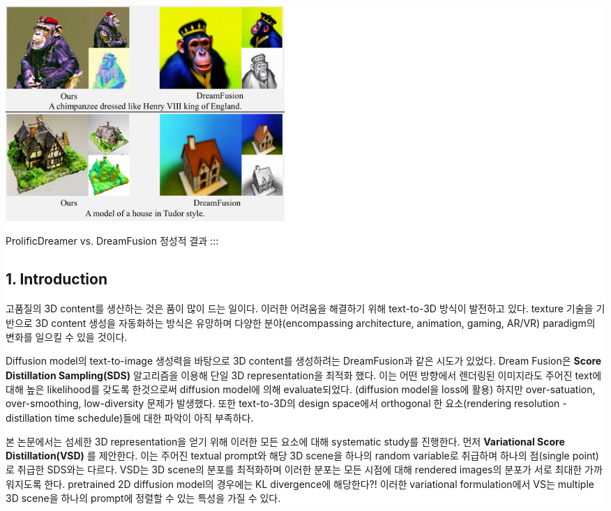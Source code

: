<img src="../../pics/ProlificDreamer/image_2.png" alt="prolificdreamer_3" class="mb-1" width="400px">

ProlificDreamer vs. DreamFusion 정성적 결과 
:::


## 1. Introduction

고품질의 3D content를 생산하는 것은 품이 많이 드는 일이다. 이러한 어려움을 해결하기 위해 text-to-3D 방식이 발전하고 있다. texture 기술을 기반으로 3D content 생성을 자동화하는 방식은 유망하며 다양한 분야(encompassing architecture, animation, gaming, AR/VR)  paradigm의 변화를 일으킬 수 있을 것이다. 

Diffusion model의 text-to-image 생성력을 바탕으로 3D content를 생성하려는 DreamFusion과 같은 시도가 있었다. Dream Fusion은  **Score Distillation Sampling(SDS)** 알고리즘을 이용해 단일 3D representation을 최적화 했다. 이는 어떤 방향에서 렌더링된 이미지라도 주어진 text에 대해 높은 likelihood를 갖도록 한것으로써 diffusion model에 의해 evaluate되었다. (diffusion model을 loss에 활용) 하지만 over-satuation, over-smoothing, low-diversity 문제가 발생했다. 또한 text-to-3D의 design space에서 orthogonal 한 요소(rendering resolution - distillation time schedule)들에 대한 파악이 아직 부족하다. 

본 논문에서는 섬세한 3D representation을 얻기 위해 이러한 모든 요소에 대해 systematic study를 진행한다. 먼저 **Variational Score Distillation(VSD)** 를 제안한다. 이는 주어진 textual prompt와 해당 3D scene을 하나의 random variable로 취급하며 하나의 점(single point)로 취급한 SDS와는 다르다. VSD는 3D scene의 분포를 최적화하며 이러한 분포는 모든 시점에 대해 rendered images의 분포가 서로 최대한 가까워지도록 한다. pretrained 2D diffusion model의 경우에는 KL divergence에 해당한다?! 이러한 variational formulation에서 VS는 multiple 3D scene을 하나의 prompt에 정렬할 수 있는 특성을 가질 수 있다.

